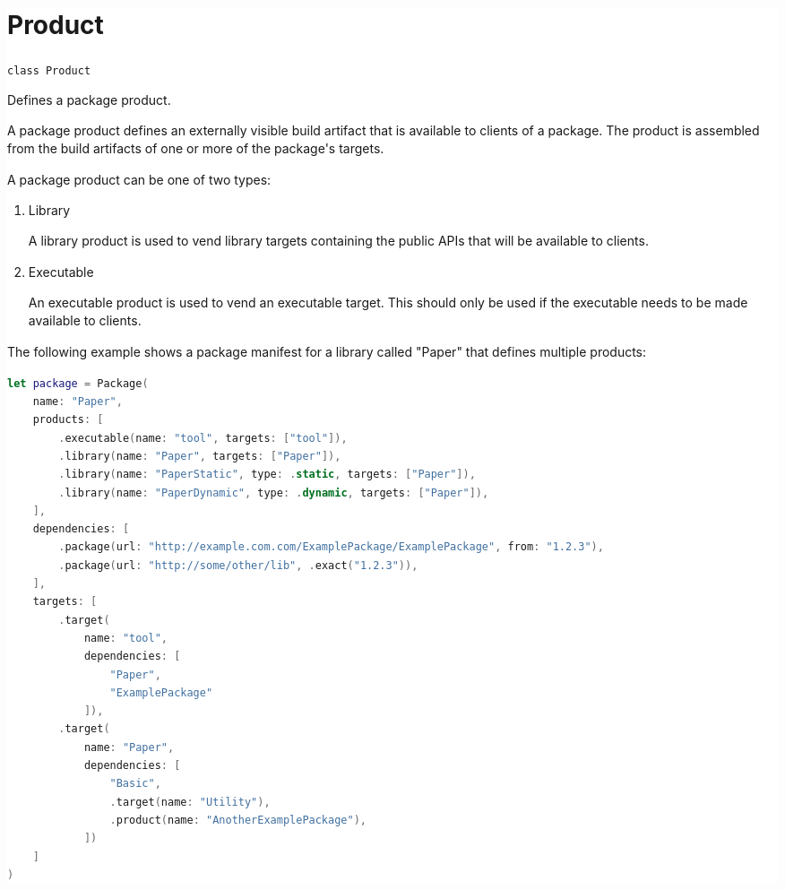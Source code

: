 # Product
`class Product`

Defines a package product.

A package product defines an externally visible build artifact that is
available to clients of a package. The product is assembled from the build
artifacts of one or more of the package's targets.

A package product can be one of two types:

1. Library

    A library product is used to vend library targets containing the public
    APIs that will be available to clients.

2. Executable

    An executable product is used to vend an executable target. This should
    only be used if the executable needs to be made available to clients.

The following example shows a package manifest for a library called "Paper"
that defines multiple products:

```swift
let package = Package(
    name: "Paper",
    products: [
        .executable(name: "tool", targets: ["tool"]),
        .library(name: "Paper", targets: ["Paper"]),
        .library(name: "PaperStatic", type: .static, targets: ["Paper"]),
        .library(name: "PaperDynamic", type: .dynamic, targets: ["Paper"]),
    ],
    dependencies: [
        .package(url: "http://example.com.com/ExamplePackage/ExamplePackage", from: "1.2.3"),
        .package(url: "http://some/other/lib", .exact("1.2.3")),
    ],
    targets: [
        .target(
            name: "tool",
            dependencies: [
                "Paper",
                "ExamplePackage"
            ]),
        .target(
            name: "Paper",
            dependencies: [
                "Basic",
                .target(name: "Utility"),
                .product(name: "AnotherExamplePackage"),
            ])
    ]
)
```
